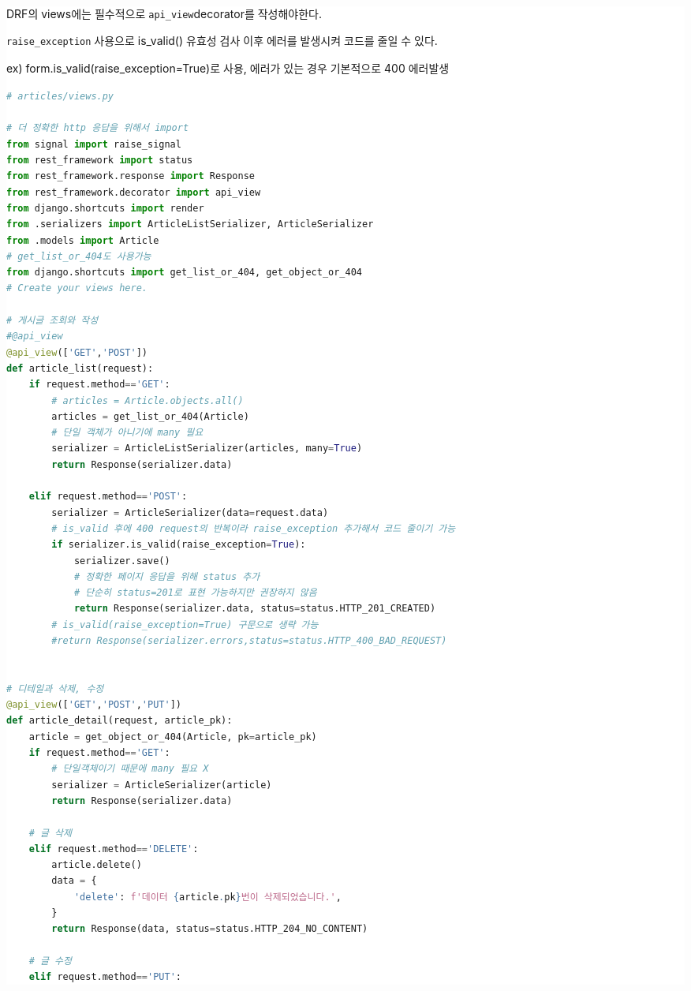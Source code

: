 


DRF의 views에는 필수적으로 `api_view`decorator를 작성해야한다.

`raise_exception` 사용으로 is_valid() 유효성 검사 이후 에러를 발생시켜 코드를 줄일 수 있다.

ex) form.is_valid(raise_exception=True)로 사용, 에러가 있는 경우 기본적으로 400 에러발생

```python
# articles/views.py

# 더 정확한 http 응답을 위해서 import
from signal import raise_signal
from rest_framework import status
from rest_framework.response import Response
from rest_framework.decorator import api_view
from django.shortcuts import render
from .serializers import ArticleListSerializer, ArticleSerializer
from .models import Article
# get_list_or_404도 사용가능
from django.shortcuts import get_list_or_404, get_object_or_404
# Create your views here.

# 게시글 조회와 작성
#@api_view
@api_view(['GET','POST'])
def article_list(request):
    if request.method=='GET':
        # articles = Article.objects.all()
        articles = get_list_or_404(Article)
        # 단일 객체가 아니기에 many 필요
        serializer = ArticleListSerializer(articles, many=True)
        return Response(serializer.data)

    elif request.method=='POST':
        serializer = ArticleSerializer(data=request.data)
        # is_valid 후에 400 request의 반복이라 raise_exception 추가해서 코드 줄이기 가능
        if serializer.is_valid(raise_exception=True):
            serializer.save()
            # 정확한 페이지 응답을 위해 status 추가
            # 단순히 status=201로 표현 가능하지만 권장하지 않음
            return Response(serializer.data, status=status.HTTP_201_CREATED)
        # is_valid(raise_exception=True) 구문으로 생략 가능
        #return Response(serializer.errors,status=status.HTTP_400_BAD_REQUEST)


# 디테일과 삭제, 수정
@api_view(['GET','POST','PUT'])
def article_detail(request, article_pk):
    article = get_object_or_404(Article, pk=article_pk)
    if request.method=='GET':
        # 단일객체이기 때문에 many 필요 X
        serializer = ArticleSerializer(article)
        return Response(serializer.data)

    # 글 삭제
    elif request.method=='DELETE':
        article.delete()
        data = {
            'delete': f'데이터 {article.pk}번이 삭제되었습니다.',
        }
        return Response(data, status=status.HTTP_204_NO_CONTENT)

    # 글 수정
    elif request.method=='PUT':
```